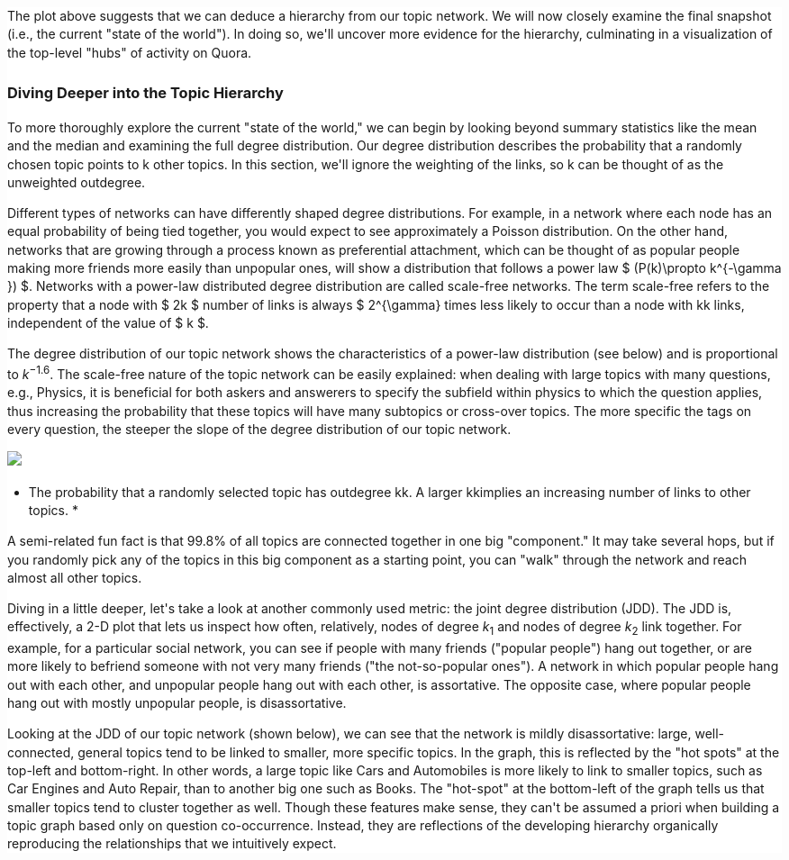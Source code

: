 The plot above suggests that we can deduce a hierarchy from our topic network. We will now closely examine the final snapshot (i.e., the current "state of the world"). In doing so, we'll uncover more evidence for the hierarchy, culminating in a visualization of the top-level "hubs" of activity on Quora.

### Diving Deeper into the Topic Hierarchy

To more thoroughly explore the current "state of the world," we can begin by looking beyond summary statistics like the mean and the median and examining the full degree distribution. Our degree distribution describes the probability that a randomly chosen topic points to k other topics. In this section, we'll ignore the weighting of the links, so k can be thought of as the unweighted outdegree. 

Different types of networks can have differently shaped degree distributions. For example, in a network where each node has an equal probability of being tied together, you would expect to see approximately a Poisson distribution. On the other hand, networks that are growing through a process known as preferential attachment, which can be thought of as popular people making more friends more easily than unpopular ones, will show a distribution that follows a power law $ (P(k)\propto k^{-\gamma }) $. Networks with a power-law distributed degree distribution are called scale-free networks. The term scale-free refers to the property that a node with $ 2k $ number of links is always $ 2^{\gamma} times less likely to occur than a node with kk links, independent of the value of $ k $.

The degree distribution of our topic network shows the characteristics of a power-law distribution (see below) and is proportional to $k^{−1.6}$. The scale-free nature of the topic network can be easily explained: when dealing with large topics with many questions, e.g., Physics, it is beneficial for both askers and answerers to specify the subfield within physics to which the question applies, thus increasing the probability that these topics will have many subtopics or cross-over topics. The more specific the tags on every question, the steeper the slope of the degree distribution of our topic network.

![](raw/fig6.png?raw=true)

* The probability that a randomly selected topic has outdegree kk. A larger kkimplies an increasing number of links to other topics. *

A semi-related fun fact is that 99.8% of all topics are connected together in one big "component." It may take several hops, but if you randomly pick any of the topics in this big component as a starting point, you can "walk" through the network and reach almost all other topics.

Diving in a little deeper, let's take a look at another commonly used metric: the joint degree distribution (JDD). The JDD is, effectively, a 2-D plot that lets us inspect how often, relatively, nodes of degree $k_1$ and nodes of degree $k_2$ link together. For example, for a particular social network, you can see if people with many friends ("popular people") hang out together, or are more likely to befriend someone with not very many friends ("the not-so-popular ones"). A network in which popular people hang out with each other, and unpopular people hang out with each other, is assortative. The opposite case, where popular people hang out with mostly unpopular people, is disassortative.

Looking at the JDD of our topic network (shown below), we can see that the network is mildly disassortative: large, well-connected, general topics tend to be linked to smaller, more specific topics. In the graph, this is reflected by the "hot spots" at the top-left and bottom-right. In other words, a large topic like Cars and Automobiles is more likely to link to smaller topics, such as Car Engines and Auto Repair, than to another big one such as Books. The "hot-spot" at the bottom-left of the graph tells us that smaller topics tend to cluster together as well. Though these features make sense, they can't be assumed a priori when building a topic graph based only on question co-occurrence. Instead, they are reflections of the developing hierarchy organically reproducing the relationships that we intuitively expect.
